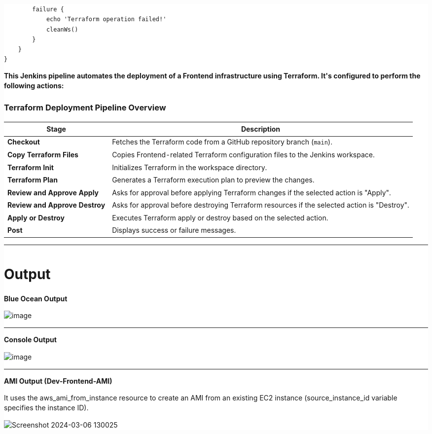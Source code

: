 ```shell
        failure {
            echo 'Terraform operation failed!'
            cleanWs()
        }
    }
}

```

**This Jenkins pipeline automates the deployment of a Frontend infrastructure using Terraform. It's configured to perform the following actions:**

### Terraform Deployment Pipeline Overview

| Stage                   | Description                                                                                                                                                                      |
|-------------------------|----------------------------------------------------------------------------------------------------------------------------------------------------------------------------------|
| **Checkout**            | Fetches the Terraform code from a GitHub repository branch (`main`). |                                                                                    
| **Copy Terraform Files**    | Copies Frontend-related Terraform configuration files to the Jenkins workspace. |                                                                                                
| **Terraform Init**          | Initializes Terraform in the workspace directory. |                                                                                                                                
| **Terraform Plan**          | Generates a Terraform execution plan to preview the changes. |                                                                                                                     
| **Review and Approve Apply** | Asks for approval before applying Terraform changes if the selected action is "Apply". |                                                                                       
| **Review and Approve Destroy** | Asks for approval before destroying Terraform resources if the selected action is "Destroy". |                                                                            
| **Apply or Destroy**        | Executes Terraform apply or destroy based on the selected action. |                                                                                                               
| **Post**                    | Displays success or failure messages. |                                                                                                                                          
***

# Output

**Blue Ocean Output**

<img width="946" alt="image" src="https://github.com/CodeOps-Hub/Documentation/assets/156057205/8cb7e03f-d57f-4fc1-ae41-f3d73d52a3d6">

***

**Console Output**

<img width="728" alt="image" src="https://github.com/CodeOps-Hub/Documentation/assets/156057205/a5eaffee-e414-42c8-b6d5-22bf67c6179f">

***

**AMI Output (Dev-Frontend-AMI)**

It uses the aws_ami_from_instance resource to create an AMI from an existing EC2 instance (source_instance_id variable specifies the instance ID).

![Screenshot 2024-03-06 130025](https://github.com/CodeOps-Hub/Documentation/assets/156057205/8c71d8df-191c-4f8f-b6f3-4cd0b8c74adb)
